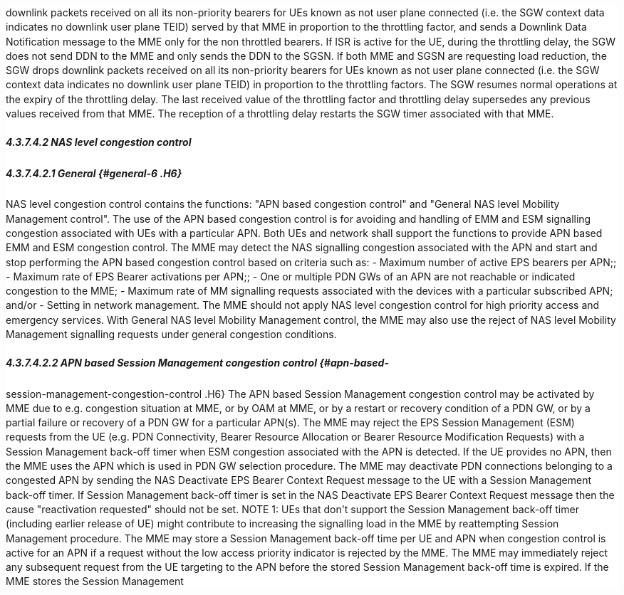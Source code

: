 downlink packets received on all its non-priority bearers for UEs known as not
user plane connected (i.e. the SGW context data indicates no downlink user
plane TEID) served by that MME in proportion to the throttling factor, and
sends a Downlink Data Notification message to the MME only for the non
throttled bearers.
If ISR is active for the UE, during the throttling delay, the SGW does not
send DDN to the MME and only sends the DDN to the SGSN. If both MME and SGSN
are requesting load reduction, the SGW drops downlink packets received on all
its non-priority bearers for UEs known as not user plane connected (i.e. the
SGW context data indicates no downlink user plane TEID) in proportion to the
throttling factors.
The SGW resumes normal operations at the expiry of the throttling delay. The
last received value of the throttling factor and throttling delay supersedes
any previous values received from that MME. The reception of a throttling
delay restarts the SGW timer associated with that MME.
##### 4.3.7.4.2 NAS level congestion control
##### 4.3.7.4.2.1 General {#general-6 .H6}
NAS level congestion control contains the functions: \"APN based congestion
control\" and \"General NAS level Mobility Management control\".
The use of the APN based congestion control is for avoiding and handling of
EMM and ESM signalling congestion associated with UEs with a particular APN.
Both UEs and network shall support the functions to provide APN based EMM and
ESM congestion control.
The MME may detect the NAS signalling congestion associated with the APN and
start and stop performing the APN based congestion control based on criteria
such as:
\- Maximum number of active EPS bearers per APN;;
\- Maximum rate of EPS Bearer activations per APN;;
\- One or multiple PDN GWs of an APN are not reachable or indicated congestion
to the MME;
\- Maximum rate of MM signalling requests associated with the devices with a
particular subscribed APN; and/or
\- Setting in network management.
The MME should not apply NAS level congestion control for high priority access
and emergency services.
With General NAS level Mobility Management control, the MME may also use the
reject of NAS level Mobility Management signalling requests under general
congestion conditions.
##### 4.3.7.4.2.2 APN based Session Management congestion control {#apn-based-
session-management-congestion-control .H6}
The APN based Session Management congestion control may be activated by MME
due to e.g. congestion situation at MME, or by OAM at MME, or by a restart or
recovery condition of a PDN GW, or by a partial failure or recovery of a PDN
GW for a particular APN(s).
The MME may reject the EPS Session Management (ESM) requests from the UE (e.g.
PDN Connectivity, Bearer Resource Allocation or Bearer Resource Modification
Requests) with a Session Management back-off timer when ESM congestion
associated with the APN is detected. If the UE provides no APN, then the MME
uses the APN which is used in PDN GW selection procedure.
The MME may deactivate PDN connections belonging to a congested APN by sending
the NAS Deactivate EPS Bearer Context Request message to the UE with a Session
Management back-off timer. If Session Management back-off timer is set in the
NAS Deactivate EPS Bearer Context Request message then the cause
\"reactivation requested\" should not be set.
NOTE 1: UEs that don\'t support the Session Management back-off timer
(including earlier release of UE) might contribute to increasing the
signalling load in the MME by reattempting Session Management procedure.
The MME may store a Session Management back-off time per UE and APN when
congestion control is active for an APN if a request without the low access
priority indicator is rejected by the MME. The MME may immediately reject any
subsequent request from the UE targeting to the APN before the stored Session
Management back-off time is expired. If the MME stores the Session Management